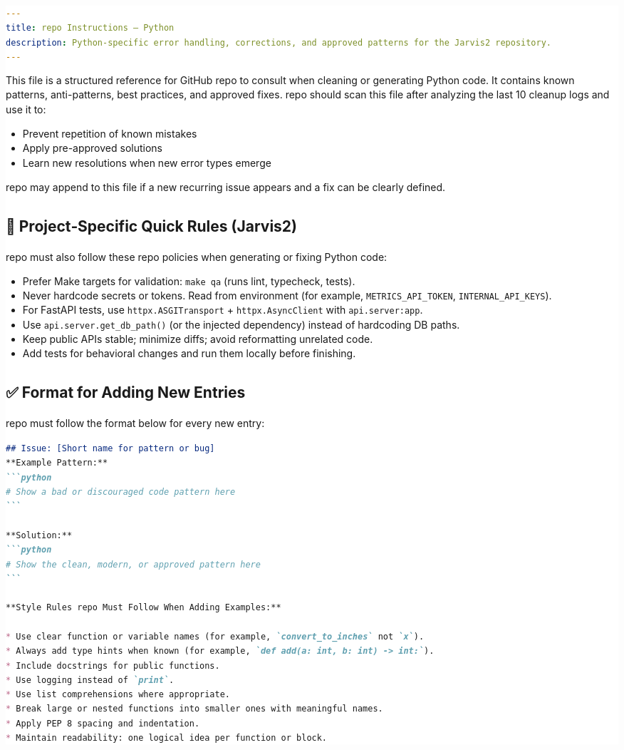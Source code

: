 ```yaml
---
title: repo Instructions — Python
description: Python-specific error handling, corrections, and approved patterns for the Jarvis2 repository.
---
```


This file is a structured reference for GitHub repo to consult when cleaning or
generating Python code. It contains known patterns, anti-patterns, best practices,
and approved fixes. repo should scan this file after analyzing the last 10
cleanup logs and use it to:

* Prevent repetition of known mistakes
* Apply pre-approved solutions
* Learn new resolutions when new error types emerge

repo may append to this file if a new recurring issue appears and a fix
can be clearly defined.

## 🚦 Project‑Specific Quick Rules (Jarvis2)

repo must also follow these repo policies when generating or fixing Python code:

* Prefer Make targets for validation: `make qa` (runs lint, typecheck, tests).
* Never hardcode secrets or tokens. Read from environment (for example,
  `METRICS_API_TOKEN`, `INTERNAL_API_KEYS`).
* For FastAPI tests, use `httpx.ASGITransport` + `httpx.AsyncClient` with `api.server:app`.
* Use `api.server.get_db_path()` (or the injected dependency) instead of
  hardcoding DB paths.
* Keep public APIs stable; minimize diffs; avoid reformatting unrelated code.
* Add tests for behavioral changes and run them locally before finishing.

## ✅ Format for Adding New Entries

repo must follow the format below for every new entry:

````md
## Issue: [Short name for pattern or bug]
**Example Pattern:**
```python
# Show a bad or discouraged code pattern here
```

**Solution:**
```python
# Show the clean, modern, or approved pattern here
```

**Style Rules repo Must Follow When Adding Examples:**

* Use clear function or variable names (for example, `convert_to_inches` not `x`).
* Always add type hints when known (for example, `def add(a: int, b: int) -> int:`).
* Include docstrings for public functions.
* Use logging instead of `print`.
* Use list comprehensions where appropriate.
* Break large or nested functions into smaller ones with meaningful names.
* Apply PEP 8 spacing and indentation.
* Maintain readability: one logical idea per function or block.
````
